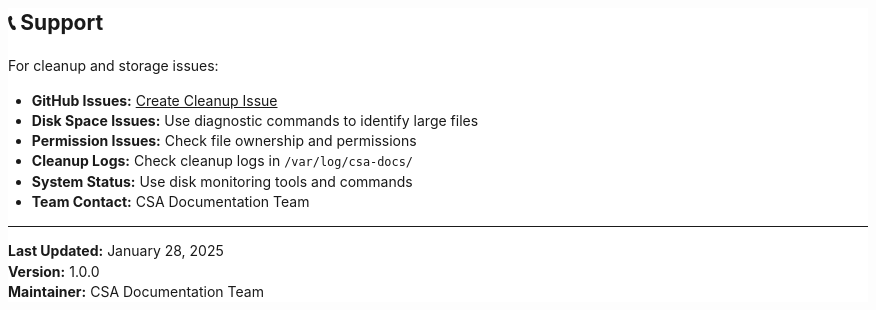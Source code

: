 ## 📞 Support

For cleanup and storage issues:

- **GitHub Issues:** [Create Cleanup Issue](https://github.com/fgarofalo56/csa-inabox-docs/issues/new?labels=cleanup,maintenance)
- **Disk Space Issues:** Use diagnostic commands to identify large files
- **Permission Issues:** Check file ownership and permissions
- **Cleanup Logs:** Check cleanup logs in `/var/log/csa-docs/`
- **System Status:** Use disk monitoring tools and commands
- **Team Contact:** CSA Documentation Team

---

**Last Updated:** January 28, 2025  
**Version:** 1.0.0  
**Maintainer:** CSA Documentation Team